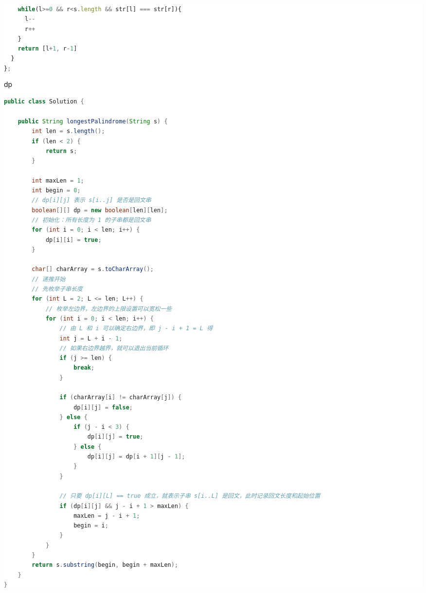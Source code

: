 ```ts
    while(l>=0 && r<s.length && str[l] === str[r]){
      l--
      r++
    }
    return [l+1, r-1]
  }
};
```
dp
```java
public class Solution {

    public String longestPalindrome(String s) {
        int len = s.length();
        if (len < 2) {
            return s;
        }

        int maxLen = 1;
        int begin = 0;
        // dp[i][j] 表示 s[i..j] 是否是回文串
        boolean[][] dp = new boolean[len][len];
        // 初始化：所有长度为 1 的子串都是回文串
        for (int i = 0; i < len; i++) {
            dp[i][i] = true;
        }

        char[] charArray = s.toCharArray();
        // 递推开始
        // 先枚举子串长度
        for (int L = 2; L <= len; L++) {
            // 枚举左边界，左边界的上限设置可以宽松一些
            for (int i = 0; i < len; i++) {
                // 由 L 和 i 可以确定右边界，即 j - i + 1 = L 得
                int j = L + i - 1;
                // 如果右边界越界，就可以退出当前循环
                if (j >= len) {
                    break;
                }

                if (charArray[i] != charArray[j]) {
                    dp[i][j] = false;
                } else {
                    if (j - i < 3) {
                        dp[i][j] = true;
                    } else {
                        dp[i][j] = dp[i + 1][j - 1];
                    }
                }

                // 只要 dp[i][L] == true 成立，就表示子串 s[i..L] 是回文，此时记录回文长度和起始位置
                if (dp[i][j] && j - i + 1 > maxLen) {
                    maxLen = j - i + 1;
                    begin = i;
                }
            }
        }
        return s.substring(begin, begin + maxLen);
    }
}
```
